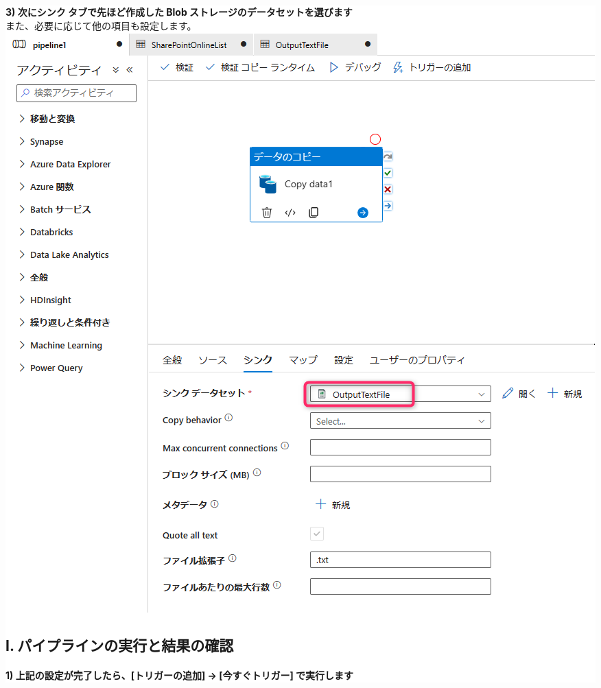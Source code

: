 __3) 次にシンク タブで先ほど作成した Blob ストレージのデータセットを選びます__  
また、必要に応じて他の項目も設定します。
![](./how-to-connect-sp-online/ADF-Setting-16.png)

## I. パイプラインの実行と結果の確認

__1) 上記の設定が完了したら、[トリガーの追加] → [今すぐトリガー] で実行します__  